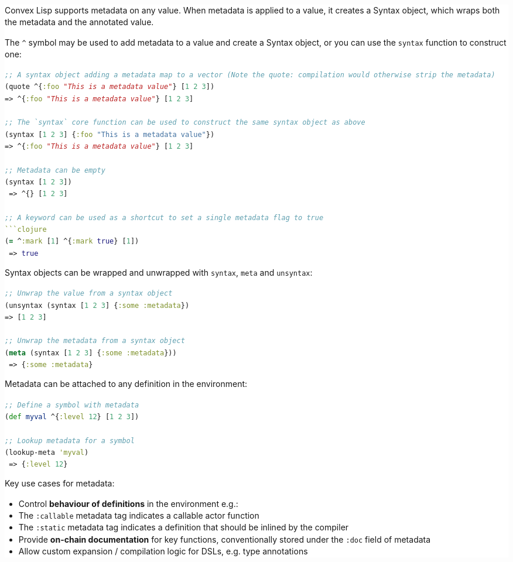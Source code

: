 Convex Lisp supports metadata on any value. When metadata is applied to a value, it creates a Syntax object, which wraps both the metadata and the annotated value.

The `^` symbol may be used to add metadata to a value and create a Syntax object, or you can use the `syntax` function to construct one:

```clojure
;; A syntax object adding a metadata map to a vector (Note the quote: compilation would otherwise strip the metadata)
(quote ^{:foo "This is a metadata value"} [1 2 3])
=> ^{:foo "This is a metadata value"} [1 2 3]

;; The `syntax` core function can be used to construct the same syntax object as above
(syntax [1 2 3] {:foo "This is a metadata value"})
=> ^{:foo "This is a metadata value"} [1 2 3]

;; Metadata can be empty
(syntax [1 2 3])
 => ^{} [1 2 3]

;; A keyword can be used as a shortcut to set a single metadata flag to true
```clojure
(= ^:mark [1] ^{:mark true} [1])
 => true
```

Syntax objects can be wrapped and unwrapped with `syntax`, `meta` and `unsyntax`:

```clojure
;; Unwrap the value from a syntax object
(unsyntax (syntax [1 2 3] {:some :metadata})
=> [1 2 3]

;; Unwrap the metadata from a syntax object
(meta (syntax [1 2 3] {:some :metadata}))
 => {:some :metadata}
```

Metadata can be attached to any definition in the environment:

```clojure
;; Define a symbol with metadata
(def myval ^{:level 12} [1 2 3])

;; Lookup metadata for a symbol 
(lookup-meta 'myval)
 => {:level 12}
```

Key use cases for metadata:

- Control **behaviour of definitions** in the environment e.g.:
 - The `:callable` metadata tag indicates a callable actor function
 - The `:static` metadata tag indicates a definition that should be inlined by the compiler
- Provide **on-chain documentation** for key functions, conventionally stored under the `:doc` field of metadata
- Allow custom expansion / compilation logic for DSLs, e.g. type annotations
